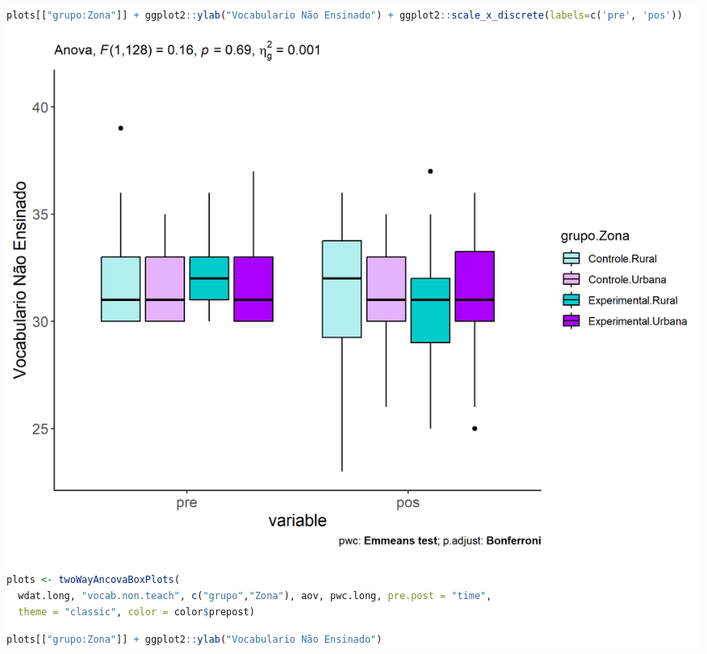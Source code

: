 ``` r
plots[["grupo:Zona"]] + ggplot2::ylab("Vocabulario Não Ensinado") + ggplot2::scale_x_discrete(labels=c('pre', 'pos'))
```

![](aov-wordgen-vocab.non.teach-5th-quintile_files/figure-gfm/unnamed-chunk-69-1.png)

``` r
plots <- twoWayAncovaBoxPlots(
  wdat.long, "vocab.non.teach", c("grupo","Zona"), aov, pwc.long, pre.post = "time",
  theme = "classic", color = color$prepost)
```

``` r
plots[["grupo:Zona"]] + ggplot2::ylab("Vocabulario Não Ensinado")
```
